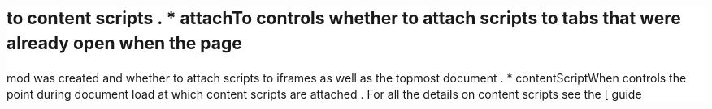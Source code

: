 to
content
scripts
.
*
attachTo
controls
whether
to
attach
scripts
to
tabs
that
were
already
open
when
the
page
-
mod
was
created
and
whether
to
attach
scripts
to
iframes
as
well
as
the
topmost
document
.
*
contentScriptWhen
controls
the
point
during
document
load
at
which
content
scripts
are
attached
.
For
all
the
details
on
content
scripts
see
the
[
guide